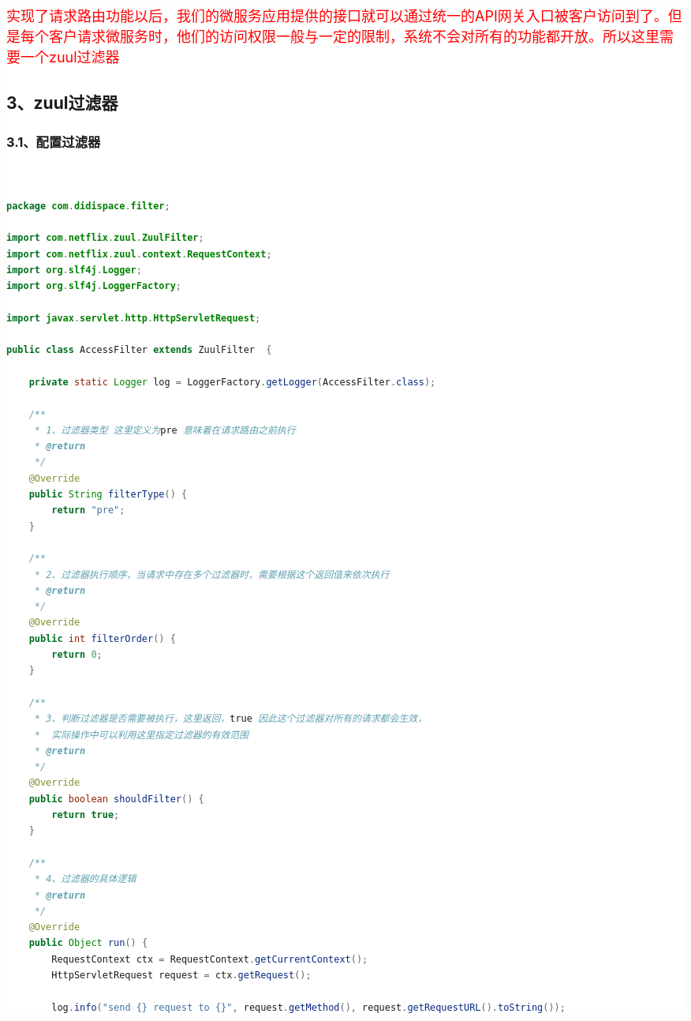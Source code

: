 <font  color="red" size="4">   
实现了请求路由功能以后，我们的微服务应用提供的接口就可以通过统一的API网关入口被客户访问到了。但是每个客户请求微服务时，他们的访问权限一般与一定的限制，系统不会对所有的功能都开放。所以这里需要一个zuul过滤器
</font>

## 3、zuul过滤器

### 3.1、配置过滤器

```java


package com.didispace.filter;

import com.netflix.zuul.ZuulFilter;
import com.netflix.zuul.context.RequestContext;
import org.slf4j.Logger;
import org.slf4j.LoggerFactory;

import javax.servlet.http.HttpServletRequest;

public class AccessFilter extends ZuulFilter  {

    private static Logger log = LoggerFactory.getLogger(AccessFilter.class);

    /**
     * 1、过滤器类型 这里定义为pre 意味着在请求路由之前执行
     * @return
     */
    @Override
    public String filterType() {
        return "pre";
    }

    /**
     * 2、过滤器执行顺序，当请求中存在多个过滤器时，需要根据这个返回值来依次执行
     * @return
     */
    @Override
    public int filterOrder() {
        return 0;
    }

    /**
     * 3、判断过滤器是否需要被执行，这里返回，true 因此这个过滤器对所有的请求都会生效，
     *  实际操作中可以利用这里指定过滤器的有效范围
     * @return
     */
    @Override
    public boolean shouldFilter() {
        return true;
    }

    /**
     * 4、过滤器的具体逻辑
     * @return
     */
    @Override
    public Object run() {
        RequestContext ctx = RequestContext.getCurrentContext();
        HttpServletRequest request = ctx.getRequest();

        log.info("send {} request to {}", request.getMethod(), request.getRequestURL().toString());
```